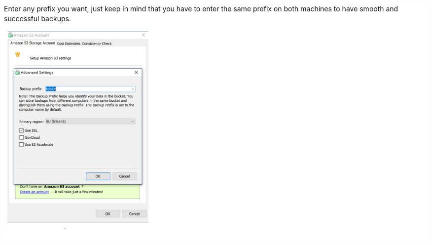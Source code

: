 <p>Enter any prefix you want, just keep in mind that you have to enter the same prefix on both machines to have smooth and successful backups. </p>
<img src="../images/kb1051/macbook10.png" width="300" height="400"> <br> <br>
